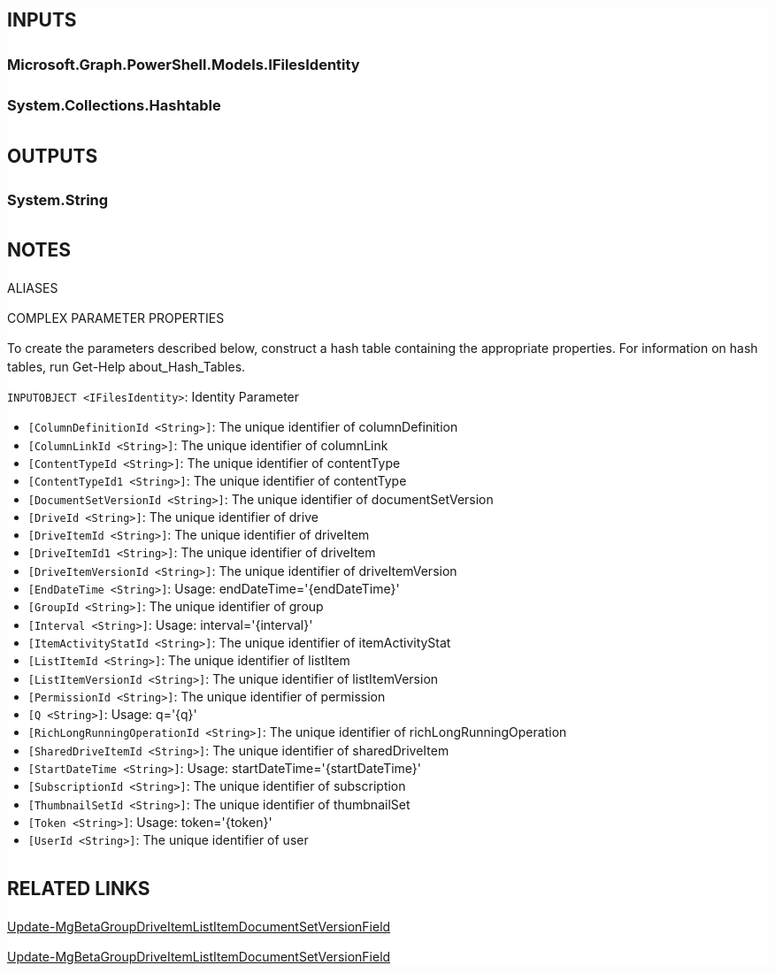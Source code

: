## INPUTS

### Microsoft.Graph.PowerShell.Models.IFilesIdentity
### System.Collections.Hashtable
## OUTPUTS

### System.String
## NOTES

ALIASES

COMPLEX PARAMETER PROPERTIES

To create the parameters described below, construct a hash table containing the appropriate properties. For information on hash tables, run Get-Help about_Hash_Tables.


`INPUTOBJECT <IFilesIdentity>`: Identity Parameter
  - `[ColumnDefinitionId <String>]`: The unique identifier of columnDefinition
  - `[ColumnLinkId <String>]`: The unique identifier of columnLink
  - `[ContentTypeId <String>]`: The unique identifier of contentType
  - `[ContentTypeId1 <String>]`: The unique identifier of contentType
  - `[DocumentSetVersionId <String>]`: The unique identifier of documentSetVersion
  - `[DriveId <String>]`: The unique identifier of drive
  - `[DriveItemId <String>]`: The unique identifier of driveItem
  - `[DriveItemId1 <String>]`: The unique identifier of driveItem
  - `[DriveItemVersionId <String>]`: The unique identifier of driveItemVersion
  - `[EndDateTime <String>]`: Usage: endDateTime='{endDateTime}'
  - `[GroupId <String>]`: The unique identifier of group
  - `[Interval <String>]`: Usage: interval='{interval}'
  - `[ItemActivityStatId <String>]`: The unique identifier of itemActivityStat
  - `[ListItemId <String>]`: The unique identifier of listItem
  - `[ListItemVersionId <String>]`: The unique identifier of listItemVersion
  - `[PermissionId <String>]`: The unique identifier of permission
  - `[Q <String>]`: Usage: q='{q}'
  - `[RichLongRunningOperationId <String>]`: The unique identifier of richLongRunningOperation
  - `[SharedDriveItemId <String>]`: The unique identifier of sharedDriveItem
  - `[StartDateTime <String>]`: Usage: startDateTime='{startDateTime}'
  - `[SubscriptionId <String>]`: The unique identifier of subscription
  - `[ThumbnailSetId <String>]`: The unique identifier of thumbnailSet
  - `[Token <String>]`: Usage: token='{token}'
  - `[UserId <String>]`: The unique identifier of user

## RELATED LINKS

[Update-MgBetaGroupDriveItemListItemDocumentSetVersionField](/powershell/module/Microsoft.Graph.Beta.Files/Update-MgBetaGroupDriveItemListItemDocumentSetVersionField?view=graph-powershell-beta)

[Update-MgBetaGroupDriveItemListItemDocumentSetVersionField](/powershell/module/Microsoft.Graph.Beta.Files/Update-MgBetaGroupDriveItemListItemDocumentSetVersionField?view=graph-powershell-beta)

